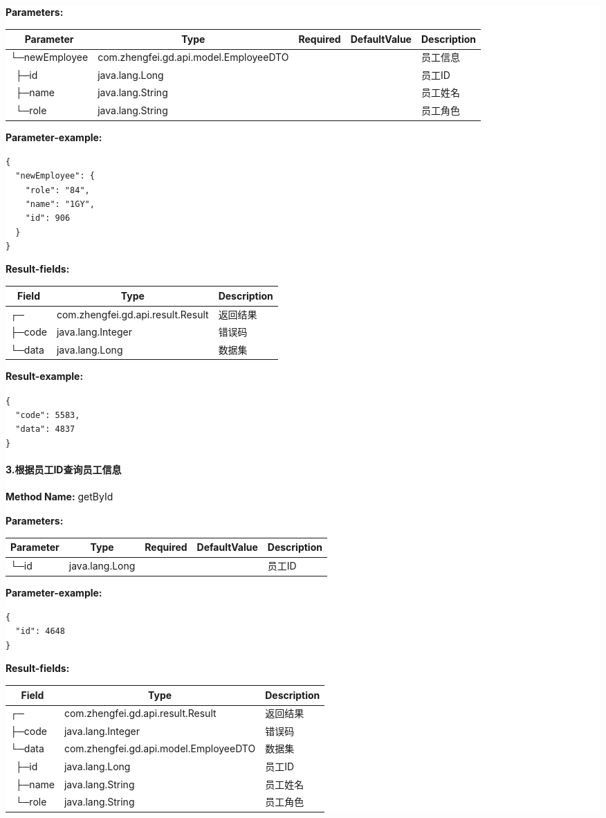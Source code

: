 **Parameters:**

Parameter | Type|Required|DefaultValue|Description
---|---|---|---|---
└─newEmployee|com.zhengfei.gd.api.model.EmployeeDTO|&nbsp;|&nbsp;|员工信息 
&nbsp;&nbsp;├─id|java.lang.Long|&nbsp;|&nbsp;|员工ID
&nbsp;&nbsp;├─name|java.lang.String|&nbsp;|&nbsp;|员工姓名
&nbsp;&nbsp;└─role|java.lang.String|&nbsp;|&nbsp;|员工角色

**Parameter-example:**
```
{
  "newEmployee": {
    "role": "84",
    "name": "1GY",
    "id": 906
  }
}
```

**Result-fields:**

Field | Type|Description
---|---|---
┌─|com.zhengfei.gd.api.result.Result|返回结果
├─code|java.lang.Integer|错误码
└─data|java.lang.Long|数据集

**Result-example:**
```
{
  "code": 5583,
  "data": 4837
}
```

#### 3.根据员工ID查询员工信息
**Method Name:** getById

**Parameters:**

Parameter | Type|Required|DefaultValue|Description
---|---|---|---|---
└─id|java.lang.Long|&nbsp;|&nbsp;|员工ID 

**Parameter-example:**
```
{
  "id": 4648
}
```

**Result-fields:**

Field | Type|Description
---|---|---
┌─|com.zhengfei.gd.api.result.Result|返回结果
├─code|java.lang.Integer|错误码
└─data|com.zhengfei.gd.api.model.EmployeeDTO|数据集
&nbsp;&nbsp;├─id|java.lang.Long|员工ID
&nbsp;&nbsp;├─name|java.lang.String|员工姓名
&nbsp;&nbsp;└─role|java.lang.String|员工角色
